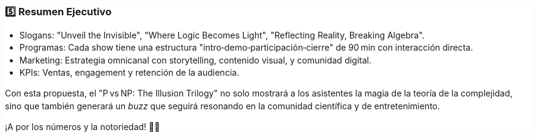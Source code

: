 ### 5️⃣ Resumen Ejecutivo

-   Slogans: "Unveil the Invisible", "Where Logic Becomes Light", "Reflecting Reality, Breaking Algebra".
-   Programas: Cada show tiene una estructura "intro‑demo‑participación‑cierre" de 90 min con interacción directa.
-   Marketing: Estrategia omnicanal con storytelling, contenido visual, y comunidad digital.
-   KPIs: Ventas, engagement y retención de la audiencia.

Con esta propuesta, el "P vs NP: The Illusion Trilogy" no solo mostrará a los asistentes la magia de la teoría de la complejidad, sino que también generará un *buzz* que seguirá resonando en la comunidad científica y de entretenimiento.

¡A por los números y la notoriedad! 🚀✨